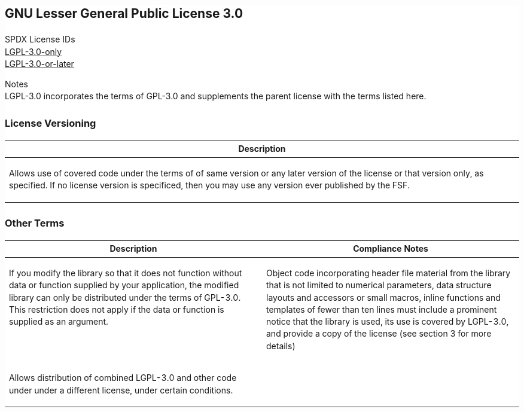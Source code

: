 </table>

GNU Lesser General Public License 3.0
-------------------------------------

SPDX License IDs  
[LGPL-3.0-only](https://spdx.org/licenses/LGPL-3.0-only.html)  
[LGPL-3.0-or-later](https://spdx.org/licenses/LGPL-3.0-or-later.html)  

Notes  
LGPL-3.0 incorporates the terms of GPL-3.0 and supplements the parent
license with the terms listed here.

### License Versioning

<table>
<colgroup>
<col style="width: 100%" />
</colgroup>
<thead>
<tr class="header">
<th>Description</th>
</tr>
</thead>
<tbody>
<tr class="odd">
<td><p>Allows use of covered code under the terms of of same version or any later version of the license or that version only, as specified. If no license version is specificed, then you may use any version ever published by the FSF.</p></td>
</tr>
</tbody>
</table>

### Other Terms

<table>
<colgroup>
<col style="width: 50%" />
<col style="width: 50%" />
</colgroup>
<thead>
<tr class="header">
<th>Description</th>
<th>Compliance Notes</th>
</tr>
</thead>
<tbody>
<tr class="odd">
<td><p>If you modify the library so that it does not function without data or function supplied by your application, the modified library can only be distributed under the terms of GPL-3.0. This restriction does not apply if the data or function is supplied as an argument.</p></td>
<td><p>Object code incorporating header file material from the library that is not limited to numerical parameters, data structure layouts and accessors or small macros, inline functions and templates of fewer than ten lines must include a prominent notice that the library is used, its use is covered by LGPL-3.0, and provide a copy of the license (see section 3 for more details)</p></td>
</tr>
<tr class="even">
<td><p>Allows distribution of combined LGPL-3.0 and other code under under a different license, under certain conditions.</p></td>